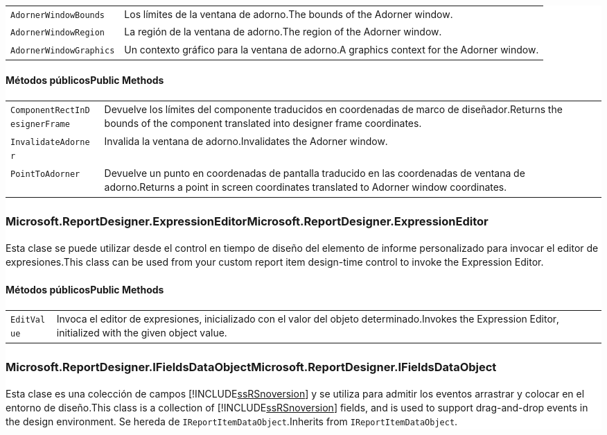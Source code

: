 |||  
|-|-|  
|`AdornerWindowBounds`|<span data-ttu-id="d5ad5-154">Los límites de la ventana de adorno.</span><span class="sxs-lookup"><span data-stu-id="d5ad5-154">The bounds of the Adorner window.</span></span>|  
|`AdornerWindowRegion`|<span data-ttu-id="d5ad5-155">La región de la ventana de adorno.</span><span class="sxs-lookup"><span data-stu-id="d5ad5-155">The region of the Adorner window.</span></span>|  
|`AdornerWindowGraphics`|<span data-ttu-id="d5ad5-156">Un contexto gráfico para la ventana de adorno.</span><span class="sxs-lookup"><span data-stu-id="d5ad5-156">A graphics context for the Adorner window.</span></span>|  
  
#### <a name="public-methods"></a><span data-ttu-id="d5ad5-157">Métodos públicos</span><span class="sxs-lookup"><span data-stu-id="d5ad5-157">Public Methods</span></span>  
  
|||  
|-|-|  
|`ComponentRectInDesignerFrame`|<span data-ttu-id="d5ad5-158">Devuelve los límites del componente traducidos en coordenadas de marco de diseñador.</span><span class="sxs-lookup"><span data-stu-id="d5ad5-158">Returns the bounds of the component translated into designer frame coordinates.</span></span>|  
|`InvalidateAdorner`|<span data-ttu-id="d5ad5-159">Invalida la ventana de adorno.</span><span class="sxs-lookup"><span data-stu-id="d5ad5-159">Invalidates the Adorner window.</span></span>|  
|`PointToAdorner`|<span data-ttu-id="d5ad5-160">Devuelve un punto en coordenadas de pantalla traducido en las coordenadas de ventana de adorno.</span><span class="sxs-lookup"><span data-stu-id="d5ad5-160">Returns a point in screen coordinates translated to Adorner window coordinates.</span></span>|  
  
### <a name="microsoftreportdesignerexpressioneditor"></a><span data-ttu-id="d5ad5-161">Microsoft.ReportDesigner.ExpressionEditor</span><span class="sxs-lookup"><span data-stu-id="d5ad5-161">Microsoft.ReportDesigner.ExpressionEditor</span></span>  
 <span data-ttu-id="d5ad5-162">Esta clase se puede utilizar desde el control en tiempo de diseño del elemento de informe personalizado para invocar el editor de expresiones.</span><span class="sxs-lookup"><span data-stu-id="d5ad5-162">This class can be used from your custom report item design-time control to invoke the Expression Editor.</span></span>  
  
#### <a name="public-methods"></a><span data-ttu-id="d5ad5-163">Métodos públicos</span><span class="sxs-lookup"><span data-stu-id="d5ad5-163">Public Methods</span></span>  
  
|||  
|-|-|  
|`EditValue`|<span data-ttu-id="d5ad5-164">Invoca el editor de expresiones, inicializado con el valor del objeto determinado.</span><span class="sxs-lookup"><span data-stu-id="d5ad5-164">Invokes the Expression Editor, initialized with the given object value.</span></span>|  
  
### <a name="microsoftreportdesignerifieldsdataobject"></a><span data-ttu-id="d5ad5-165">Microsoft.ReportDesigner.IFieldsDataObject</span><span class="sxs-lookup"><span data-stu-id="d5ad5-165">Microsoft.ReportDesigner.IFieldsDataObject</span></span>  
 <span data-ttu-id="d5ad5-166">Esta clase es una colección de campos [!INCLUDE[ssRSnoversion](../../includes/ssrsnoversion-md.md)] y se utiliza para admitir los eventos arrastrar y colocar en el entorno de diseño.</span><span class="sxs-lookup"><span data-stu-id="d5ad5-166">This class is a collection of [!INCLUDE[ssRSnoversion](../../includes/ssrsnoversion-md.md)] fields, and is used to support drag-and-drop events in the design environment.</span></span> <span data-ttu-id="d5ad5-167">Se hereda de `IReportItemDataObject`.</span><span class="sxs-lookup"><span data-stu-id="d5ad5-167">Inherits from `IReportItemDataObject`.</span></span>  
  